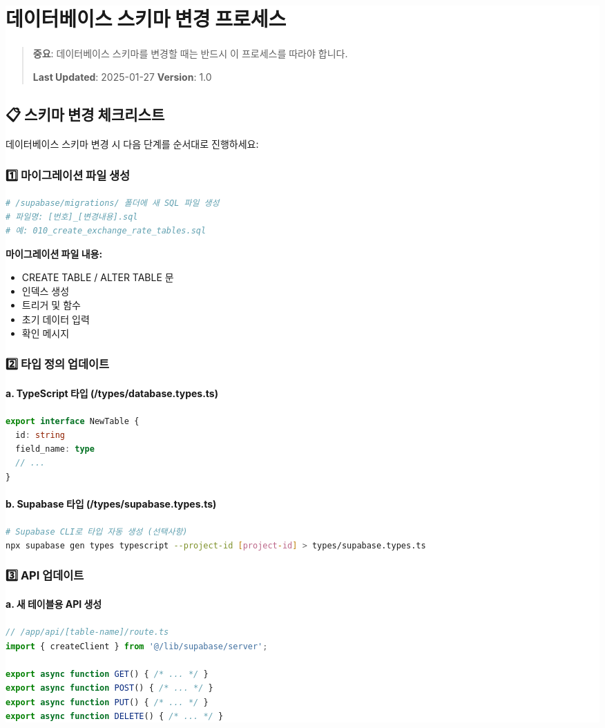 # 데이터베이스 스키마 변경 프로세스

> **중요**: 데이터베이스 스키마를 변경할 때는 반드시 이 프로세스를 따라야 합니다.
> 
> **Last Updated**: 2025-01-27
> **Version**: 1.0

## 📋 스키마 변경 체크리스트

데이터베이스 스키마 변경 시 다음 단계를 순서대로 진행하세요:

### 1️⃣ 마이그레이션 파일 생성
```bash
# /supabase/migrations/ 폴더에 새 SQL 파일 생성
# 파일명: [번호]_[변경내용].sql
# 예: 010_create_exchange_rate_tables.sql
```

**마이그레이션 파일 내용:**
- CREATE TABLE / ALTER TABLE 문
- 인덱스 생성
- 트리거 및 함수
- 초기 데이터 입력
- 확인 메시지

### 2️⃣ 타입 정의 업데이트

#### a. TypeScript 타입 (/types/database.types.ts)
```typescript
export interface NewTable {
  id: string
  field_name: type
  // ...
}
```

#### b. Supabase 타입 (/types/supabase.types.ts)
```bash
# Supabase CLI로 타입 자동 생성 (선택사항)
npx supabase gen types typescript --project-id [project-id] > types/supabase.types.ts
```

### 3️⃣ API 업데이트

#### a. 새 테이블용 API 생성
```typescript
// /app/api/[table-name]/route.ts
import { createClient } from '@/lib/supabase/server';

export async function GET() { /* ... */ }
export async function POST() { /* ... */ }
export async function PUT() { /* ... */ }
export async function DELETE() { /* ... */ }
```

